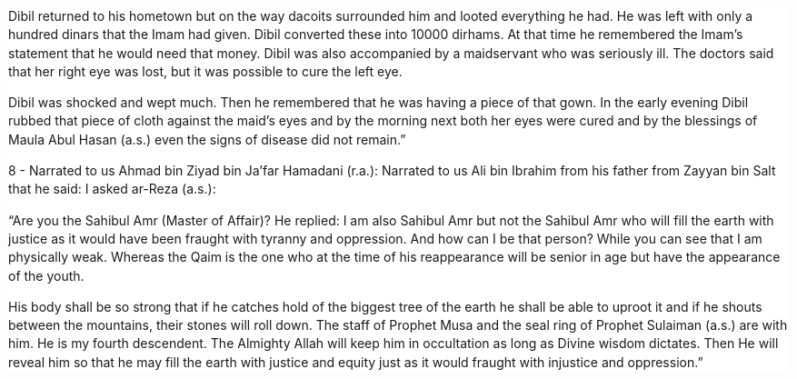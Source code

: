 Dibil returned to his hometown but on the way dacoits surrounded him and
looted everything he had. He was left with only a hundred dinars that
the Imam had given. Dibil converted these into 10000 dirhams. At that
time he remembered the Imam’s statement that he would need that money.
Dibil was also accompanied by a maidservant who was seriously ill. The
doctors said that her right eye was lost, but it was possible to cure
the left eye.

Dibil was shocked and wept much. Then he remembered that he was having a
piece of that gown. In the early evening Dibil rubbed that piece of
cloth against the maid’s eyes and by the morning next both her eyes were
cured and by the blessings of Maula Abul Hasan (a.s.) even the signs of
disease did not remain.”

8 - Narrated to us Ahmad bin Ziyad bin Ja’far Hamadani (r.a.): Narrated
to us Ali bin Ibrahim from his father from Zayyan bin Salt that he said:
I asked ar-Reza (a.s.):

“Are you the Sahibul Amr (Master of Affair)? He replied: I am also
Sahibul Amr but not the Sahibul Amr who will fill the earth with justice
as it would have been fraught with tyranny and oppression. And how can I
be that person? While you can see that I am physically weak. Whereas the
Qaim is the one who at the time of his reappearance will be senior in
age but have the appearance of the youth.

His body shall be so strong that if he catches hold of the biggest tree
of the earth he shall be able to uproot it and if he shouts between the
mountains, their stones will roll down. The staff of Prophet Musa and
the seal ring of Prophet Sulaiman (a.s.) are with him. He is my fourth
descendent. The Almighty Allah will keep him in occultation as long as
Divine wisdom dictates. Then He will reveal him so that he may fill the
earth with justice and equity just as it would fraught with injustice
and oppression.”

[^1]: Surah Shuara 26:4

[^2]: Surah Araaf 7:187


